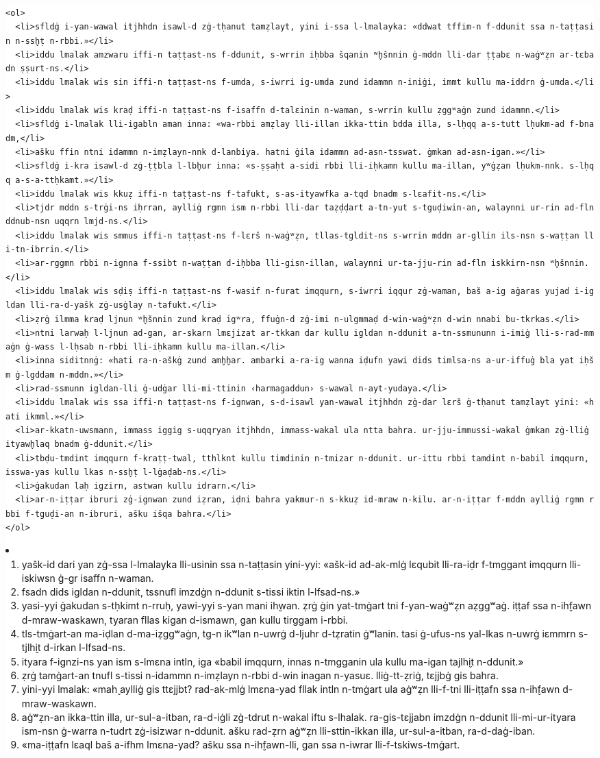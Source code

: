     <ol>
      <li>sfldġ i-yan-wawal itjhhdn isawl-d zġ-tḥanut tamẓlayt, yini i-ssa l-lmalayka: «ddwat tffim-n f-ddunit ssa n-taṭṭasin n-ssh̬ṭ n-rbbi.»</li>
      <li>iddu lmalak amzwaru iffi-n taṭṭast-ns f-ddunit, s-wrrin iḥbba šqanin ʷh̬šnnin ġ-mddn lli-dar ṭṭabɛ n-waġʷẓn ar-tɛbadn ṣṣurt-ns.</li>
      <li>iddu lmalak wis sin iffi-n taṭṭast-ns f-umda, s-iwrri ig-umda zund idammn n-iniġi, immt kullu ma-iddrn ġ-umda.</li>
      <li>iddu lmalak wis kraḍ iffi-n taṭṭast-ns f-isaffn d-talɛinin n-waman, s-wrrin kullu ẓggʷaġn zund idammn.</li>
      <li>sfldġ i-lmalak lli-igabln aman inna: «wa-rbbi amẓlay lli-illan ikka-ttin bdda illa, s-lḥqq a-s-tutt lḥukm-ad f-bnadm,</li>
      <li>ašku ffin ntni idammn n-imẓlayn-nnk d-lanbiya. hatni ġila idammn ad-asn-tsswat. ġmkan ad-asn-igan.»</li>
      <li>sfldġ i-kra isawl-d zġ-ṭṭbla l-lbh̬ur inna: «s-ṣṣaḥt a-sidi rbbi lli-iḥkamn kullu ma-illan, yʷġẓan lḥukm-nnk. s-lḥqq a-s-a-ttḥkamt.»</li>
      <li>iddu lmalak wis kkuẓ iffi-n taṭṭast-ns f-tafukt, s-as-ityawfka a-tqd bnadm s-lɛafit-ns.</li>
      <li>tjdr mddn s-trġi-ns iḥrran, aylliġ rgmn ism n-rbbi lli-dar taẓḍḍart a-tn-yut s-tguḍiwin-an, walaynni ur-rin ad-fln ddnub-nsn uqqrn lmjd-ns.</li>
      <li>iddu lmalak wis smmus iffi-n taṭṭast-ns f-lɛrš n-waġʷẓn, tllas-tgldit-ns s-wrrin mddn ar-gllin ils-nsn s-waṭṭan lli-tn-ibrrin.</li>
      <li>ar-rggmn rbbi n-ignna f-ssibt n-waṭṭan d-iḥbba lli-gisn-illan, walaynni ur-ta-jju-rin ad-fln iskkirn-nsn ʷh̬šnnin.</li>
      <li>iddu lmalak wis sḍiṣ iffi-n taṭṭast-ns f-wasif n-furat imqqurn, s-iwrri iqqur zġ-waman, baš a-ig aġaras yujad i-igldan lli-ra-d-yašk zġ-usġlay n-tafukt.</li>
      <li>ẓrġ ilmma kraḍ ljnun ʷh̬šnnin zund kraḍ igʷra, ffuġn-d zġ-imi n-ulgmmaḍ d-win-waġʷẓn d-win nnabi bu-tkrkas.</li>
      <li>ntni larwaḥ l-ljnun ad-gan, ar-skarn lmɛjizat ar-tkkan dar kullu igldan n-ddunit a-tn-ssmununn i-imiġ lli-s-rad-mmaġn ġ-wass l-lḥsab n-rbbi lli-iḥkamn kullu ma-illan.</li>
      <li>inna siditnnġ: «hati ra-n-aškġ zund amh̬h̬ar. ambarki a-ra-ig wanna iḍufn yawi dids timlsa-ns a-ur-iffuġ bla yat iḥšm ġ-lgddam n-mddn.»</li>
      <li>rad-ssmunn igldan-lli ġ-udġar lli-mi-ttinin ‹harmagaddun› s-wawal n-ayt-yudaya.</li>
      <li>iddu lmalak wis ssa iffi-n taṭṭast-ns f-ignwan, s-d-isawl yan-wawal itjhhdn zġ-dar lɛrš ġ-tḥanut tamẓlayt yini: «hati ikmml.»</li>
      <li>ar-kkatn-uwsmann, immass iggig s-uqqryan itjhhdn, immass-wakal ula ntta bahra. ur-jju-immussi-wakal ġmkan zġ-lliġ ityawh̬laq bnadm ġ-ddunit.</li>
      <li>tbḍu-tmdint imqqurn f-kraṭṭ-twal, tthlknt kullu timdinin n-tmizar n-ddunit. ur-ittu rbbi tamdint n-babil imqqurn, isswa-yas kullu lkas n-ssh̬ṭ l-lġaḍab-ns.</li>
      <li>ġakudan laḥ igzirn, astwan kullu idrarn.</li>
      <li>ar-n-iṭṭar ibruri zġ-ignwan zund iẓran, iḍni bahra yakmur-n s-kkuẓ id-mraw n-kilu. ar-n-iṭṭar f-mddn aylliġ rgmn rbbi f-tguḍi-an n-ibruri, ašku išqa bahra.</li>
    </ol>
  </li>
  <li>
    <ol>
      <li>yašk-id dari yan zġ-ssa l-lmalayka lli-usinin ssa n-taṭṭasin yini-yyi: «ašk-id ad-ak-mlġ lɛqubit lli-ra-iḍr f-tmggant imqqurn lli-iskiwsn ġ-gr isaffn n-waman.</li>
      <li>fsadn dids igldan n-ddunit, tssnufl imzdġn n-ddunit s-tissi iktin l-lfsad-ns.»</li>
      <li>yasi-yyi ġakudan s-tḥkimt n-rruḥ, yawi-yyi s-yan mani ih̬wan. ẓrġ ġin yat-tmġart tni f-yan-waġʷẓn aẓggʷaġ. iṭṭaf ssa n-ih̬fawn d-mraw-waskawn, tyaran fllas kigan d-ismawn, gan kullu tirggam i-rbbi.</li>
      <li>tls-tmġart-an ma-iḍlan d-ma-iẓggʷaġn, tg-n ikʷlan n-uwrġ d-ljuhr d-tẓratin ġʷlanin. tasi ġ-ufus-ns yal-lkas n-uwrġ iɛmmrn s-tjlh̬it d-irkan l-lfsad-ns.</li>
      <li>ityara f-ignzi-ns yan ism s-lmɛna intln, iga «babil imqqurn, innas n-tmgganin ula kullu ma-igan tajlh̬it n-ddunit.»</li>
      <li>ẓrġ tamġart-an tnufl s-tissi n-idammn n-imẓlayn n-rbbi d-win inagan n-yasuɛ. lliġ-tt-ẓriġ, tɛjjbġ gis bahra.</li>
      <li>yini-yyi lmalak: «mah̬ aylliġ gis ttɛjjbt? rad-ak-mlġ lmɛna-yad fllak intln n-tmġart ula aġʷẓn lli-f-tni lli-iṭṭafn ssa n-ih̬fawn d-mraw-waskawn.</li>
      <li>aġʷẓn-an ikka-ttin illa, ur-sul-a-itban, ra-d-iġli zġ-tdrut n-wakal iftu s-lhalak. ra-gis-tɛjjabn imzdġn n-ddunit lli-mi-ur-ityara ism-nsn ġ-warra n-tudrt zġ-isizwar n-ddunit. ašku rad-ẓrn aġʷẓn lli-sttin-ikkan illa, ur-sul-a-itban, ra-d-daġ-iban.</li>
      <li>«ma-iṭṭafn lɛaql baš a-ifhm lmɛna-yad? ašku ssa n-ih̬fawn-lli, gan ssa n-iwrar lli-f-tskiws-tmġart.</li>